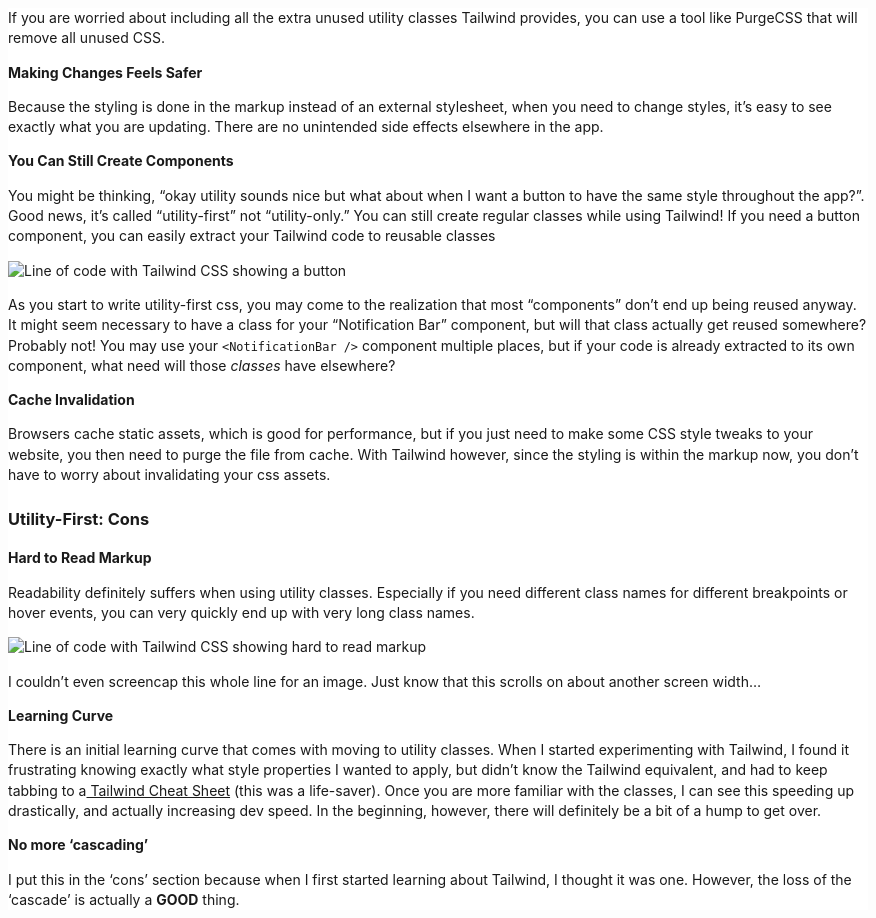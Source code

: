 If you are worried about including all the extra unused utility classes Tailwind provides, you can use a tool like PurgeCSS that will remove all unused CSS.

**Making Changes Feels Safer**

Because the styling is done in the markup instead of an external stylesheet, when you need to change styles, it’s easy to see exactly what you are updating. There are no unintended side effects elsewhere in the app.&#x20;

**You Can Still Create Components**

You might be thinking, “okay utility sounds nice but what about when I want a button to have the same style throughout the app?”. Good news, it’s called “utility-first” not “utility-only.” You can still create regular classes while using Tailwind! If you need a button component, you can easily extract your Tailwind code to reusable classes

![Line of code with Tailwind CSS showing a button](https://ttt.studio/wp-content/uploads/2021/10/button-1024x297.png?x42814)

As you start to write utility-first css, you may come to the realization that most “components” don’t end up being reused anyway. It might seem necessary to have a class for your “Notification Bar” component, but will that class actually get reused somewhere? Probably not! You may use your `<NotificationBar />` component multiple places, but if your code is already extracted to its own component, what need will those _classes_ have elsewhere?

**Cache Invalidation**

Browsers cache static assets, which is good for performance, but if you just need to make some CSS style tweaks to your website, you then need to purge the file from cache. With Tailwind however, since the styling is within the markup now, you don’t have to worry about invalidating your css assets.

### **Utility-First: Cons**

**Hard to Read Markup**

Readability definitely suffers when using utility classes. Especially if you need different class names for different breakpoints or hover events, you can very quickly end up with very long class names.&#x20;

![Line of code with Tailwind CSS showing hard to read markup](https://ttt.studio/wp-content/uploads/2021/10/markup-1024x285.png?x42814)

I couldn’t even screencap this whole line for an image. Just know that this scrolls on about another screen width…

**Learning Curve**

There is an initial learning curve that comes with moving to utility classes. When I started experimenting with Tailwind, I found it frustrating knowing exactly what style properties I wanted to apply, but didn’t know the Tailwind equivalent, and had to keep tabbing to a[ Tailwind Cheat Sheet](https://nerdcave.com/tailwind-cheat-sheet) (this was a life-saver). Once you are more familiar with the classes, I can see this speeding up drastically, and actually increasing dev speed. In the beginning, however, there will definitely be a bit of a hump to get over.

**No more ‘cascading’**

I put this in the ‘cons’ section because when I first started learning about Tailwind, I thought it was one. However, the loss of the ‘cascade’ is actually a **GOOD** thing.

